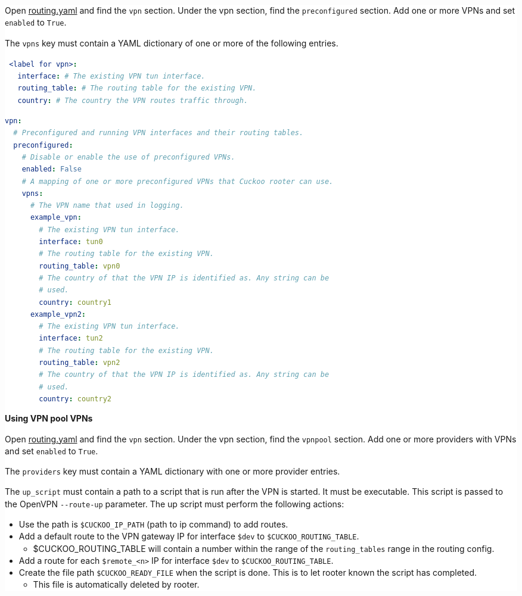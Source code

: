 Open [routing.yaml](../configuration/cuckooconfs/nodeconfs/routingyaml.md) and find the `vpn` section.
Under the vpn section, find the `preconfigured` section. Add one or more VPNs and set `enabled` to `True`.

The `vpns` key must contain a YAML dictionary of one or more of the following entries.

```yaml
 <label for vpn>:
   interface: # The existing VPN tun interface.
   routing_table: # The routing table for the existing VPN.
   country: # The country the VPN routes traffic through.
``` 

```yaml
vpn:
  # Preconfigured and running VPN interfaces and their routing tables.
  preconfigured:
    # Disable or enable the use of preconfigured VPNs.
    enabled: False
    # A mapping of one or more preconfigured VPNs that Cuckoo rooter can use.
    vpns:
      # The VPN name that used in logging.
      example_vpn:
        # The existing VPN tun interface.
        interface: tun0
        # The routing table for the existing VPN.
        routing_table: vpn0
        # The country of that the VPN IP is identified as. Any string can be
        # used.
        country: country1
      example_vpn2:
        # The existing VPN tun interface.
        interface: tun2
        # The routing table for the existing VPN.
        routing_table: vpn2
        # The country of that the VPN IP is identified as. Any string can be
        # used.
        country: country2
```

**Using VPN pool VPNs**

Open [routing.yaml](../configuration/cuckooconfs/nodeconfs/routingyaml.md) and find the `vpn` section.
Under the vpn section, find the `vpnpool` section. Add one or more providers with VPNs and set `enabled` to `True`.

The `providers` key must contain a YAML dictionary with one or more provider entries.

The `up_script` must contain a path to a script that is run after the VPN is started. It must be executable. This script
is passed to the OpenVPN `--route-up` parameter. The up script must perform the following actions:

* Use the path is `$CUCKOO_IP_PATH` (path to ip command) to add routes.
* Add a default route to the VPN gateway IP for interface `$dev` to `$CUCKOO_ROUTING_TABLE`.
    * $CUCKOO_ROUTING_TABLE will contain a number within the range of the `routing_tables` range in the routing config.
* Add a route for each `$remote_<n>` IP for interface `$dev` to `$CUCKOO_ROUTING_TABLE`.
* Create the file path `$CUCKOO_READY_FILE` when the script is done. This is to let rooter known the script has completed.
    * This file is automatically deleted by rooter.
